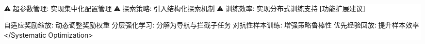 ⚠️ 超参数管理: 实现集中化配置管理
⚠️ 探索策略: 引入结构化探索机制
⚠️ 训练效率: 实现分布式训练支持
[功能扩展建议]

自适应奖励缩放: 动态调整奖励权重
分层强化学习: 分解为导航与拦截子任务
对抗性样本训练: 增强策略鲁棒性
优先经验回放: 提升样本效率
</Systematic Optimization>
